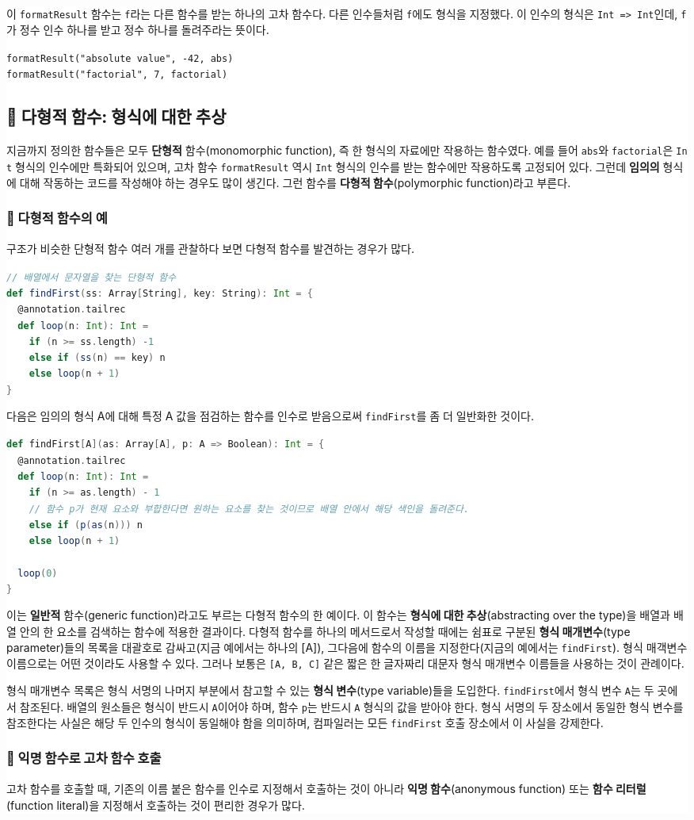 이 `formatResult` 함수는 `f`라는 다른 함수를 받는 하나의 고차 함수다. 다른 인수들처럼 `f`에도 형식을 지정했다. 이 인수의 형식은 `Int => Int`인데, `f`가 정수 인수 하나를 받고 정수 하나를 돌려주라는 뜻이다.   

```
formatResult("absolute value", -42, abs)
formatResult("factorial", 7, factorial)
```

## 🎃 다형적 함수: 형식에 대한 추상
지금까지 정의한 함수들은 모두 **단형적** 함수(monomorphic function), 즉 한 형식의 자료에만 작용하는 함수였다. 예를 들어 `abs`와 `factorial`은 `Int` 형식의 인수에만 특화되어 있으며, 고차 함수 `formatResult` 역시 `Int` 형식의 인수를 받는 함수에만 작용하도록 고정되어 있다. 그런데 **임의의** 형식에 대해 작동하는 코드를 작성해야 하는 경우도 많이 생긴다. 그런 함수를 **다형적 함수**(polymorphic function)라고 부른다.

### 🎈 다형적 함수의 예
구조가 비슷한 단형적 함수 여러 개를 관찰하다 보면 다형적 함수를 발견하는 경우가 많다.

```scala
// 배열에서 문자열을 찾는 단형적 함수
def findFirst(ss: Array[String], key: String): Int = {
  @annotation.tailrec
  def loop(n: Int): Int =
    if (n >= ss.length) -1
    else if (ss(n) == key) n
    else loop(n + 1)
}
```

다음은 임의의 형식 A에 대해 특정 A 값을 점검하는 함수를 인수로 받음으로써 `findFirst`를 좀 더 일반화한 것이다.

```scala
def findFirst[A](as: Array[A], p: A => Boolean): Int = {
  @annotation.tailrec
  def loop(n: Int): Int =
    if (n >= as.length) - 1
    // 함수 p가 현재 요소와 부합한다면 원하는 요소를 찾는 것이므로 배열 안에서 해당 색인을 돌려준다.
    else if (p(as(n))) n
    else loop(n + 1)
  
  loop(0)
}
```

이는 **일반적** 함수(generic function)라고도 부르는 다형적 함수의 한 예이다. 이 함수는 **형식에 대한 추상**(abstracting over the type)을 배열과 배열 안의 한 요소를 검색하는 함수에 적용한 결과이다. 다형적 함수를 하나의 메서드로서 작성할 때에는 쉼표로 구분된 **형식 매개변수**(type parameter)들의 목록을 대괄호로 감싸고(지금 예에서는 하나의 [A]), 그다음에 함수의 이름을 지정한다(지금의 예에서는 `findFirst`). 형식 매객변수 이름으로는 어떤 것이라도 사용할 수 있다. 그러나 보통은 `[A, B, C]` 같은 짧은 한 글자짜리 대문자 형식 매개변수 이름들을 사용하는 것이 관례이다.   

형식 매개변수 목록은 형식 서명의 나머지 부분에서 참고할 수 있는 **형식 변수**(type variable)들을 도입한다. `findFirst`에서 형식 변수 `A`는 두 곳에서 참조된다. 배열의 원소들은 형식이 반드시 `A`이어야 하며, 함수 `p`는 반드시 `A` 형식의 값을 받아야 한다. 형식 서명의 두 장소에서 동일한 형식 변수를 참조한다는 사실은 해당 두 인수의 형식이 동일해야 함을 의미하며, 컴파일러는 모든 `findFirst` 호출 장소에서 이 사실을 강제한다.

### 🎈 익명 함수로 고차 함수 호출
고차 함수를 호출할 때, 기존의 이름 붙은 함수를 인수로 지정해서 호출하는 것이 아니라 **익명 함수**(anonymous function) 또는 **함수 리터럴**(function literal)을 지정해서 호출하는 것이 편리한 경우가 많다.
